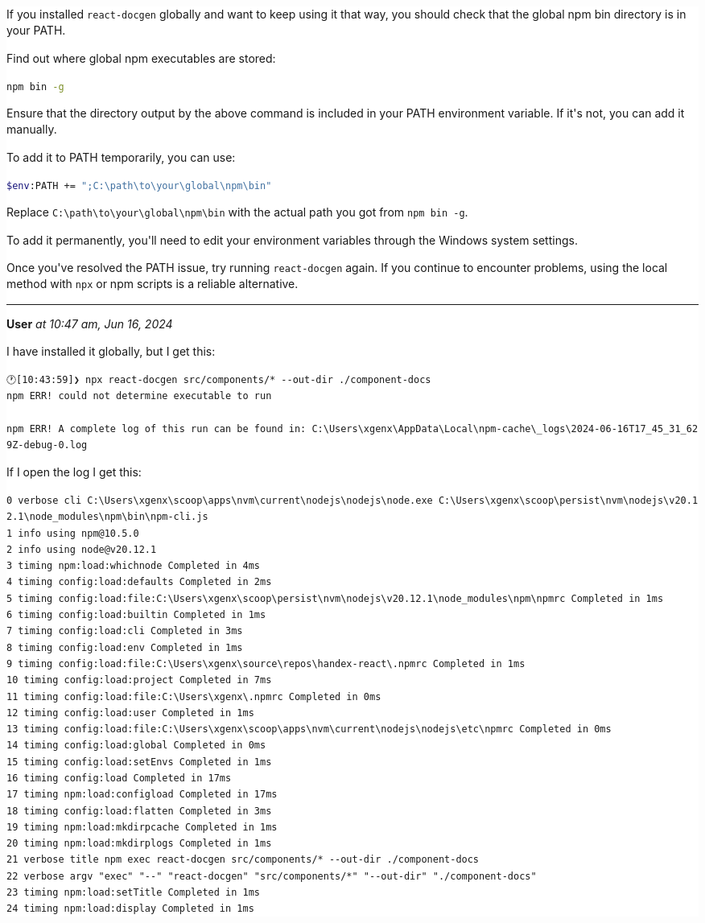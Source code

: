 If you installed `react-docgen` globally and want to keep using it that way, you should check that the global npm bin directory is in your PATH. 

Find out where global npm executables are stored:

```bash
npm bin -g
```

Ensure that the directory output by the above command is included in your PATH environment variable. If it's not, you can add it manually.

To add it to PATH temporarily, you can use:

```bash
$env:PATH += ";C:\path\to\your\global\npm\bin"
```

Replace `C:\path\to\your\global\npm\bin` with the actual path you got from `npm bin -g`.

To add it permanently, you'll need to edit your environment variables through the Windows system settings.

Once you've resolved the PATH issue, try running `react-docgen` again. If you continue to encounter problems, using the local method with `npx` or npm scripts is a reliable alternative.

---

**User** _at 10:47 am, Jun 16, 2024_

I have installed it globally, but I get this:

```pwsh
🕐[10:43:59]❯ npx react-docgen src/components/* --out-dir ./component-docs
npm ERR! could not determine executable to run

npm ERR! A complete log of this run can be found in: C:\Users\xgenx\AppData\Local\npm-cache\_logs\2024-06-16T17_45_31_629Z-debug-0.log 
```

If I open the log I get this:

```log
0 verbose cli C:\Users\xgenx\scoop\apps\nvm\current\nodejs\nodejs\node.exe C:\Users\xgenx\scoop\persist\nvm\nodejs\v20.12.1\node_modules\npm\bin\npm-cli.js
1 info using npm@10.5.0
2 info using node@v20.12.1
3 timing npm:load:whichnode Completed in 4ms
4 timing config:load:defaults Completed in 2ms
5 timing config:load:file:C:\Users\xgenx\scoop\persist\nvm\nodejs\v20.12.1\node_modules\npm\npmrc Completed in 1ms
6 timing config:load:builtin Completed in 1ms
7 timing config:load:cli Completed in 3ms
8 timing config:load:env Completed in 1ms
9 timing config:load:file:C:\Users\xgenx\source\repos\handex-react\.npmrc Completed in 1ms
10 timing config:load:project Completed in 7ms
11 timing config:load:file:C:\Users\xgenx\.npmrc Completed in 0ms
12 timing config:load:user Completed in 1ms
13 timing config:load:file:C:\Users\xgenx\scoop\apps\nvm\current\nodejs\nodejs\etc\npmrc Completed in 0ms
14 timing config:load:global Completed in 0ms
15 timing config:load:setEnvs Completed in 1ms
16 timing config:load Completed in 17ms
17 timing npm:load:configload Completed in 17ms
18 timing config:load:flatten Completed in 3ms
19 timing npm:load:mkdirpcache Completed in 1ms
20 timing npm:load:mkdirplogs Completed in 1ms
21 verbose title npm exec react-docgen src/components/* --out-dir ./component-docs
22 verbose argv "exec" "--" "react-docgen" "src/components/*" "--out-dir" "./component-docs"
23 timing npm:load:setTitle Completed in 1ms
24 timing npm:load:display Completed in 1ms
```